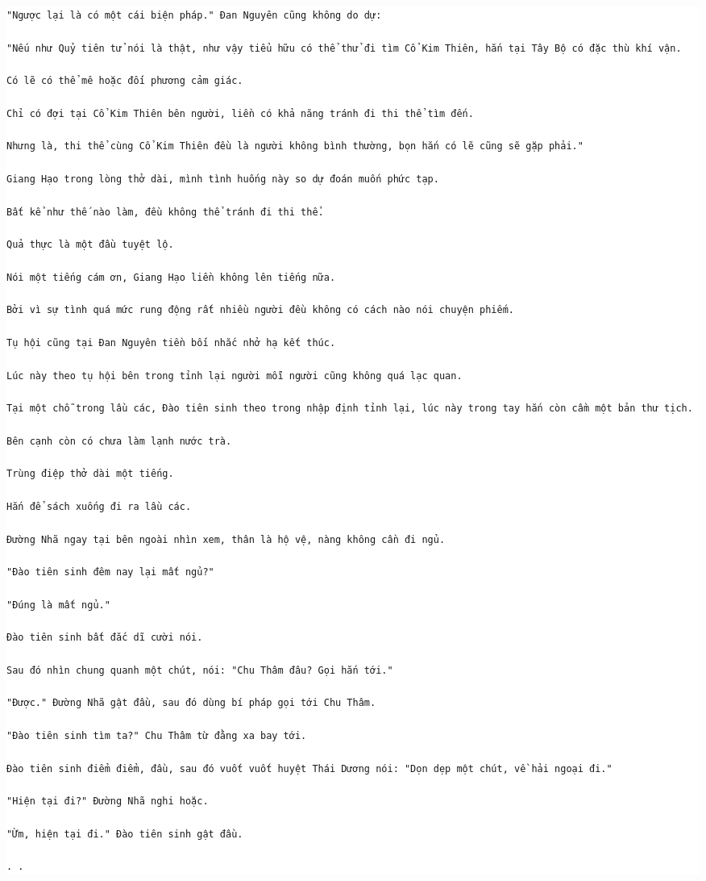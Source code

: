 	"Ngược lại là có một cái biện pháp." Đan Nguyên cũng không do dự:

	"Nếu như Quỷ tiên tử nói là thật, như vậy tiểu hữu có thể thử đi tìm Cổ Kim Thiên, hắn tại Tây Bộ có đặc thù khí vận.

	Có lẽ có thể mê hoặc đối phương cảm giác.

	Chỉ có đợi tại Cổ Kim Thiên bên người, liền có khả năng tránh đi thi thể tìm đến.

	Nhưng là, thi thể cùng Cổ Kim Thiên đều là người không bình thường, bọn hắn có lẽ cũng sẽ gặp phải."

	Giang Hạo trong lòng thở dài, mình tình huống này so dự đoán muốn phức tạp.

	Bất kể như thế nào làm, đều không thể tránh đi thi thể.

	Quả thực là một đầu tuyệt lộ.

	Nói một tiếng cám ơn, Giang Hạo liền không lên tiếng nữa.

	Bởi vì sự tình quá mức rung động rất nhiều người đều không có cách nào nói chuyện phiếm.

	Tụ hội cũng tại Đan Nguyên tiền bối nhắc nhở hạ kết thúc.

	Lúc này theo tụ hội bên trong tỉnh lại người mỗi người cũng không quá lạc quan.

	Tại một chỗ trong lầu các, Đào tiên sinh theo trong nhập định tỉnh lại, lúc này trong tay hắn còn cầm một bản thư tịch.

	Bên cạnh còn có chưa làm lạnh nước trà.

	Trùng điệp thở dài một tiếng.

	Hắn để sách xuống đi ra lầu các.

	Đường Nhã ngay tại bên ngoài nhìn xem, thân là hộ vệ, nàng không cần đi ngủ.

	"Đào tiên sinh đêm nay lại mất ngủ?"

	"Đúng là mất ngủ."

	Đào tiên sinh bất đắc dĩ cười nói.

	Sau đó nhìn chung quanh một chút, nói: "Chu Thâm đâu? Gọi hắn tới."

	"Được." Đường Nhã gật đầu, sau đó dùng bí pháp gọi tới Chu Thâm.

	"Đào tiên sinh tìm ta?" Chu Thâm từ đằng xa bay tới.

	Đào tiên sinh điểm điểm, đầu, sau đó vuốt vuốt huyệt Thái Dương nói: "Dọn dẹp một chút, về hải ngoại đi."

	"Hiện tại đi?" Đường Nhã nghi hoặc.

	"Ừm, hiện tại đi." Đào tiên sinh gật đầu.

	. .




